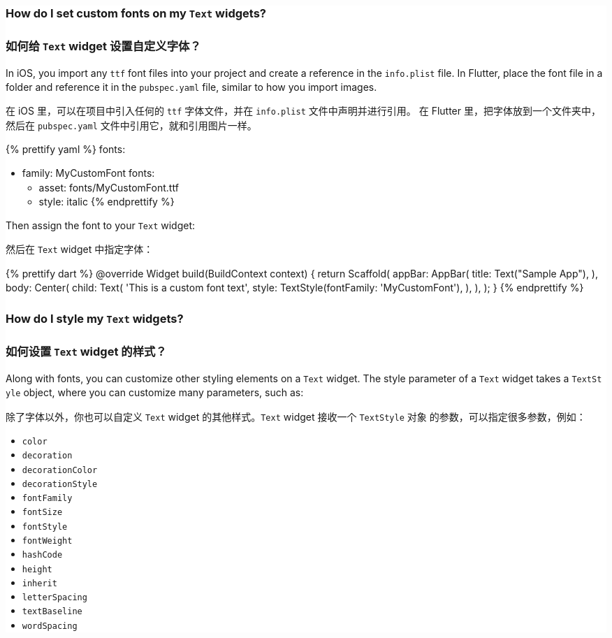 ### How do I set custom fonts on my `Text` widgets?

### 如何给 `Text` widget 设置自定义字体？

In iOS, you import any `ttf` font files into your project and create a
reference in the `info.plist` file. In Flutter, place the font file
in a folder and reference it in the `pubspec.yaml` file, similar to how you
import images.

在 iOS 里，可以在项目中引入任何的 `ttf` 字体文件，并在 `info.plist` 文件中声明并进行引用。
在 Flutter 里，把字体放到一个文件夹中，然后在 `pubspec.yaml` 文件中引用它，就和引用图片一样。

{% prettify yaml %}
fonts:
   - family: MyCustomFont
     fonts:
       - asset: fonts/MyCustomFont.ttf
       - style: italic
{% endprettify %}

Then assign the font to your `Text` widget:

然后在 `Text` widget 中指定字体：

{% prettify dart %}
@override
Widget build(BuildContext context) {
  return Scaffold(
    appBar: AppBar(
      title: Text("Sample App"),
    ),
    body: Center(
      child: Text(
        'This is a custom font text',
        style: TextStyle(fontFamily: 'MyCustomFont'),
      ),
    ),
  );
}
{% endprettify %}

### How do I style my `Text` widgets?

### 如何设置 `Text` widget 的样式？

Along with fonts, you can customize other styling elements on a `Text` widget.
The style parameter of a `Text` widget takes a `TextStyle` object, where you can
customize many parameters, such as:

除了字体以外，你也可以自定义 `Text` widget 的其他样式。`Text` widget 接收一个 `TextStyle` 对象
的参数，可以指定很多参数，例如：

* `color`
* `decoration`
* `decorationColor`
* `decorationStyle`
* `fontFamily`
* `fontSize`
* `fontStyle`
* `fontWeight`
* `hashCode`
* `height`
* `inherit`
* `letterSpacing`
* `textBaseline`
* `wordSpacing`
